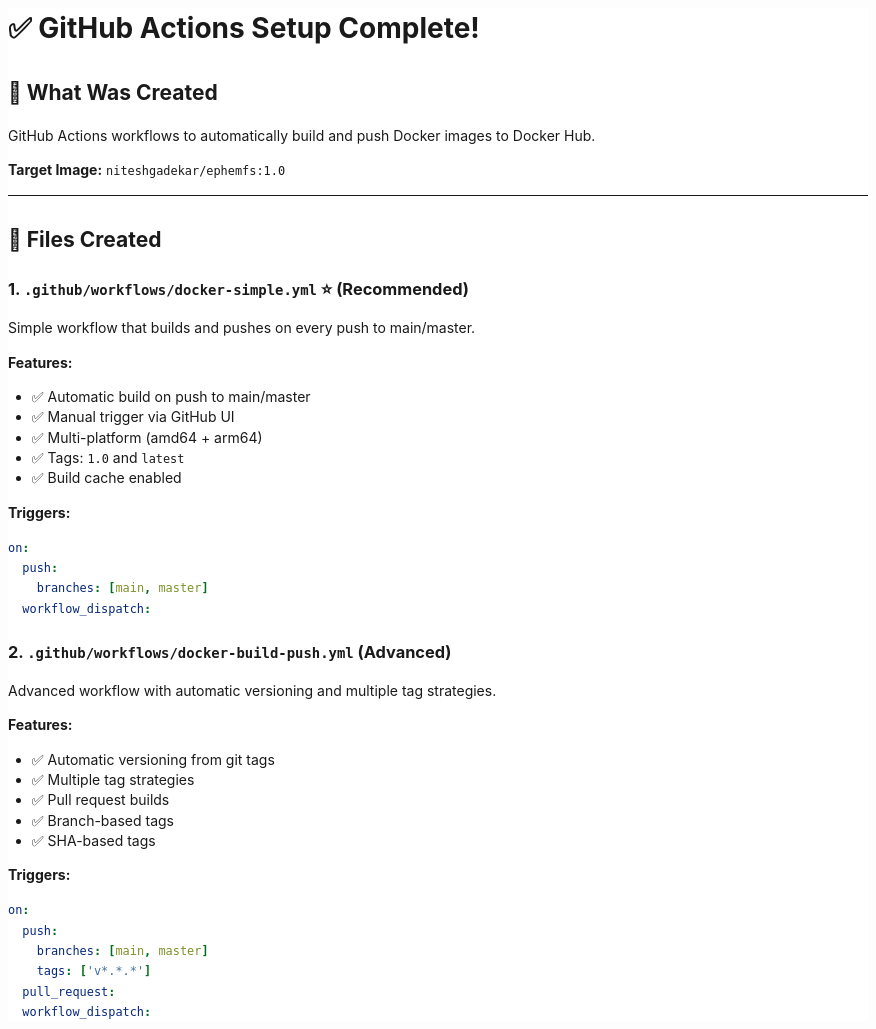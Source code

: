 # ✅ GitHub Actions Setup Complete!

## 🎯 What Was Created

GitHub Actions workflows to automatically build and push Docker images to Docker Hub.

**Target Image:** `niteshgadekar/ephemfs:1.0`

---

## 📁 Files Created

### 1. **`.github/workflows/docker-simple.yml`** ⭐ (Recommended)

Simple workflow that builds and pushes on every push to main/master.

**Features:**
- ✅ Automatic build on push to main/master
- ✅ Manual trigger via GitHub UI
- ✅ Multi-platform (amd64 + arm64)
- ✅ Tags: `1.0` and `latest`
- ✅ Build cache enabled

**Triggers:**
```yaml
on:
  push:
    branches: [main, master]
  workflow_dispatch:
```

### 2. **`.github/workflows/docker-build-push.yml`** (Advanced)

Advanced workflow with automatic versioning and multiple tag strategies.

**Features:**
- ✅ Automatic versioning from git tags
- ✅ Multiple tag strategies
- ✅ Pull request builds
- ✅ Branch-based tags
- ✅ SHA-based tags

**Triggers:**
```yaml
on:
  push:
    branches: [main, master]
    tags: ['v*.*.*']
  pull_request:
  workflow_dispatch:
```
